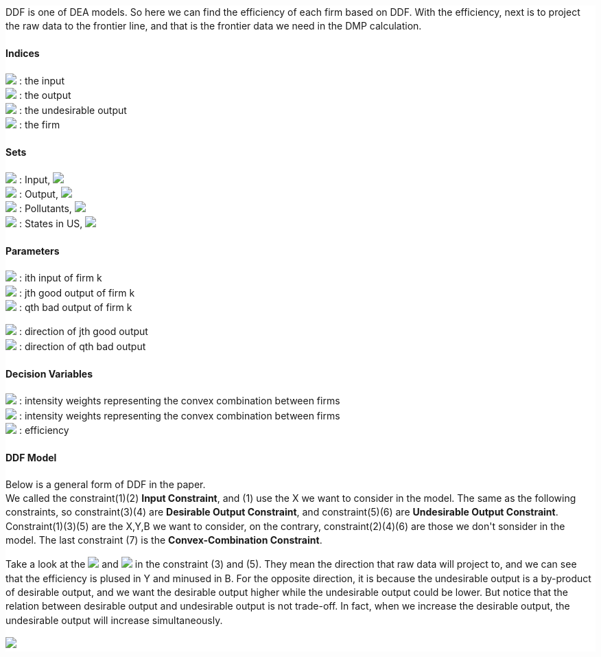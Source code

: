 DDF is one of DEA models. So here we can find the efficiency of each firm based on DDF. With the efficiency, next is to project the raw data to the frontier line, and that is the frontier data we need in the DMP calculation.

#### Indices
<img src="https://latex.codecogs.com/svg.image?i" /> : the input  
<img src="https://latex.codecogs.com/svg.image?j" /> : the output  
<img src="https://latex.codecogs.com/svg.image?q" /> : the undesirable output  
<img src="https://latex.codecogs.com/svg.image?k,r" /> : the firm

#### Sets
<img src="https://latex.codecogs.com/svg.image?I" /> : Input, <img src="https://latex.codecogs.com/svg.image?i\in%20I" />  
<img src="https://latex.codecogs.com/svg.image?J" /> : Output, <img src="https://latex.codecogs.com/svg.image?j\in%20J" />  
<img src="https://latex.codecogs.com/svg.image?Q" /> : Pollutants, <img src="https://latex.codecogs.com/svg.image?q\in%20Q" />  
<img src="https://latex.codecogs.com/svg.image?K" /> : States in US, <img src="https://latex.codecogs.com/svg.image?k\in%20K" />

#### Parameters
<img src="https://latex.codecogs.com/svg.image?X_{ik}" /> : ith input of firm k  
<img src="https://latex.codecogs.com/svg.image?Y_{jk}" /> : jth good output of firm k  
<img src="https://latex.codecogs.com/svg.image?B_{qk}" /> : qth bad output of firm k

<img src="https://latex.codecogs.com/svg.image?g^{Y_j}" /> : direction of jth good output  
<img src="https://latex.codecogs.com/svg.image?g^{B_q}" /> : direction of qth bad output

#### Decision Variables

<img src="https://latex.codecogs.com/svg.image?\lambda" /> : intensity weights representing the convex combination between firms  
<img src="https://latex.codecogs.com/svg.image?\mu" /> : intensity weights representing the convex combination between firms  
<img src="https://latex.codecogs.com/svg.image?\eta" /> : efficiency  

#### DDF Model

Below is a general form of DDF in the paper.  
We called the constraint(1)(2) **Input Constraint**, and (1) use the X we want to consider in the model. The same as the following constraints, so constraint(3)(4) are **Desirable Output Constraint**, and constraint(5)(6) are **Undesirable Output Constraint**. Constraint(1)(3)(5) are the X,Y,B we want to consider, on the contrary, constraint(2)(4)(6) are those we don't sonsider in the model. The last constraint (7) is the **Convex-Combination Constraint**.

Take a look at the <img src="https://latex.codecogs.com/svg.image?g^{Y_i}" /> and <img src="https://latex.codecogs.com/svg.image?g^{B_q}" /> in the constraint (3) and (5). They mean the direction that raw data will project to, and we can see that the efficiency is plused in Y and minused in B. For the opposite direction, it is because the undesirable output is a by-product of desirable output, and we want the desirable output higher while the undesirable output could be lower. But notice that the relation between desirable output and undesirable output is not trade-off. In fact, when we increase the desirable output, the undesirable output will increase simultaneously.

<img src="https://i.imgur.com/qF9Mx0u.png" width="420" >  

